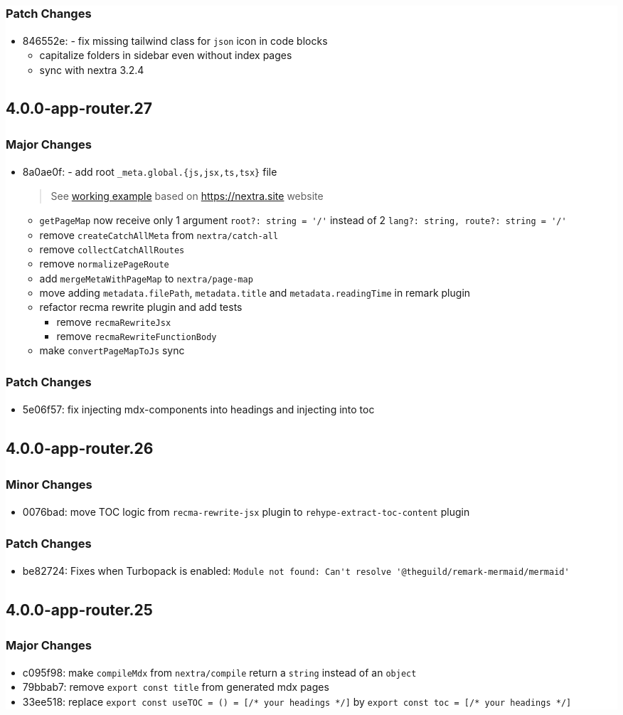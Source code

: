 ### Patch Changes

- 846552e: - fix missing tailwind class for `json` icon in code blocks
  - capitalize folders in sidebar even without index pages
  - sync with nextra 3.2.4

## 4.0.0-app-router.27

### Major Changes

- 8a0ae0f: - add root `_meta.global.{js,jsx,ts,tsx}` file
  > See
  > [working example](https://github.com/shuding/nextra/blob/v4-v2/docs/app/_meta.global.ts)
  > based on https://nextra.site website
  - `getPageMap` now receive only 1 argument `root?: string = '/'` instead of 2
    `lang?: string, route?: string = '/'`
  - remove `createCatchAllMeta` from `nextra/catch-all`
  - remove `collectCatchAllRoutes`
  - remove `normalizePageRoute`
  - add `mergeMetaWithPageMap` to `nextra/page-map`
  - move adding `metadata.filePath`, `metadata.title` and `metadata.readingTime`
    in remark plugin
  - refactor recma rewrite plugin and add tests
    - remove `recmaRewriteJsx`
    - remove `recmaRewriteFunctionBody`
  - make `convertPageMapToJs` sync

### Patch Changes

- 5e06f57: fix injecting mdx-components into headings and injecting into toc

## 4.0.0-app-router.26

### Minor Changes

- 0076bad: move TOC logic from `recma-rewrite-jsx` plugin to
  `rehype-extract-toc-content` plugin

### Patch Changes

- be82724: Fixes when Turbopack is enabled:
  `Module not found: Can't resolve '@theguild/remark-mermaid/mermaid'`

## 4.0.0-app-router.25

### Major Changes

- c095f98: make `compileMdx` from `nextra/compile` return a `string` instead of
  an `object`
- 79bbab7: remove `export const title` from generated mdx pages
- 33ee518: replace `export const useTOC = () = [/* your headings */]` by
  `export const toc = [/* your headings */]`
